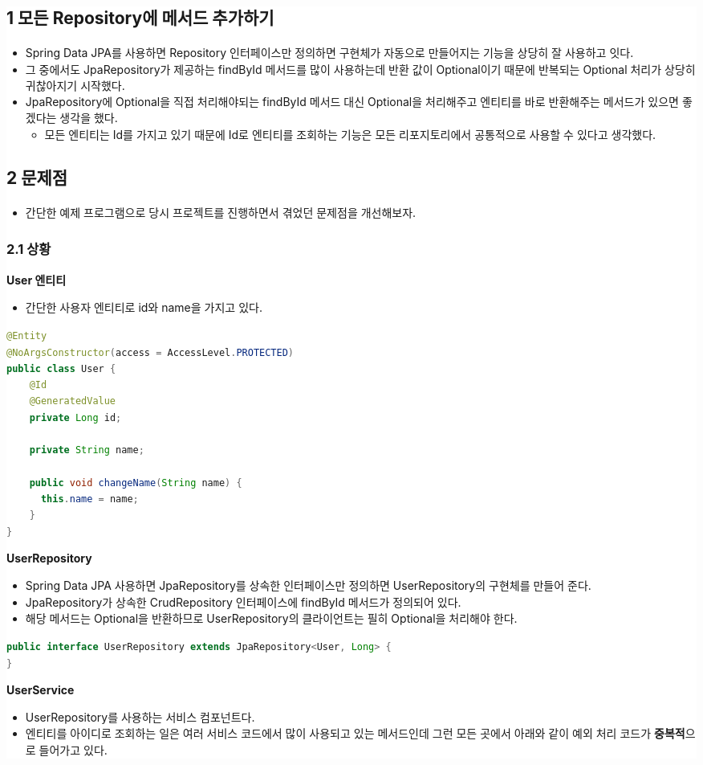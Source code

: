 ##  1 모든 Repository에 메서드 추가하기

- Spring Data JPA를 사용하면 Repository 인터페이스만 정의하면 구현체가 자동으로 만들어지는 기능을 상당히 잘 사용하고 잇다.
- 그 중에서도 JpaRepository가 제공하는 findById 메서드를 많이 사용하는데 반환 값이 Optional이기 때문에 반복되는 Optional 처리가 상당히 귀찮아지기 시작했다.
- JpaRepository에 Optional을 직접 처리해야되는 findById 메서드 대신 Optional을 처리해주고 엔티티를 바로 반환해주는 메서드가 있으면 좋겠다는 생각을 했다.
	- 모든 엔티티는 Id를 가지고 있기 때문에 Id로 엔티티를 조회하는 기능은 모든 리포지토리에서 공통적으로 사용할 수 있다고 생각했다.



##  2 문제점

- 간단한 예제 프로그램으로 당시 프로젝트를 진행하면서 겪었던 문제점을 개선해보자.



###  2.1 상황

**User 엔티티**

- 간단한 사용자 엔티티로 id와 name을 가지고 있다.

```java
@Entity
@NoArgsConstructor(access = AccessLevel.PROTECTED)
public class User {
    @Id
    @GeneratedValue
    private Long id;

    private String name;
  
    public void changeName(String name) {
      this.name = name;
  	}
}
```



**UserRepository**

- Spring Data JPA 사용하면 JpaRepository를 상속한 인터페이스만 정의하면 UserRepository의 구현체를 만들어 준다.
- JpaRepository가 상속한 CrudRepository 인터페이스에 findById 메서드가 정의되어 있다.
- 해당 메서드는 Optional을 반환하므로 UserRepository의 클라이언트는 필히 Optional을 처리해야 한다.

```java
public interface UserRepository extends JpaRepository<User, Long> {
}
```



**UserService**

- UserRepository를 사용하는 서비스 컴포넌트다.
- 엔티티를 아이디로 조회하는 일은 여러 서비스 코드에서 많이 사용되고 있는 메서드인데 그런 모든 곳에서 아래와 같이 예외 처리 코드가 **중복적**으로 들어가고 있다.
